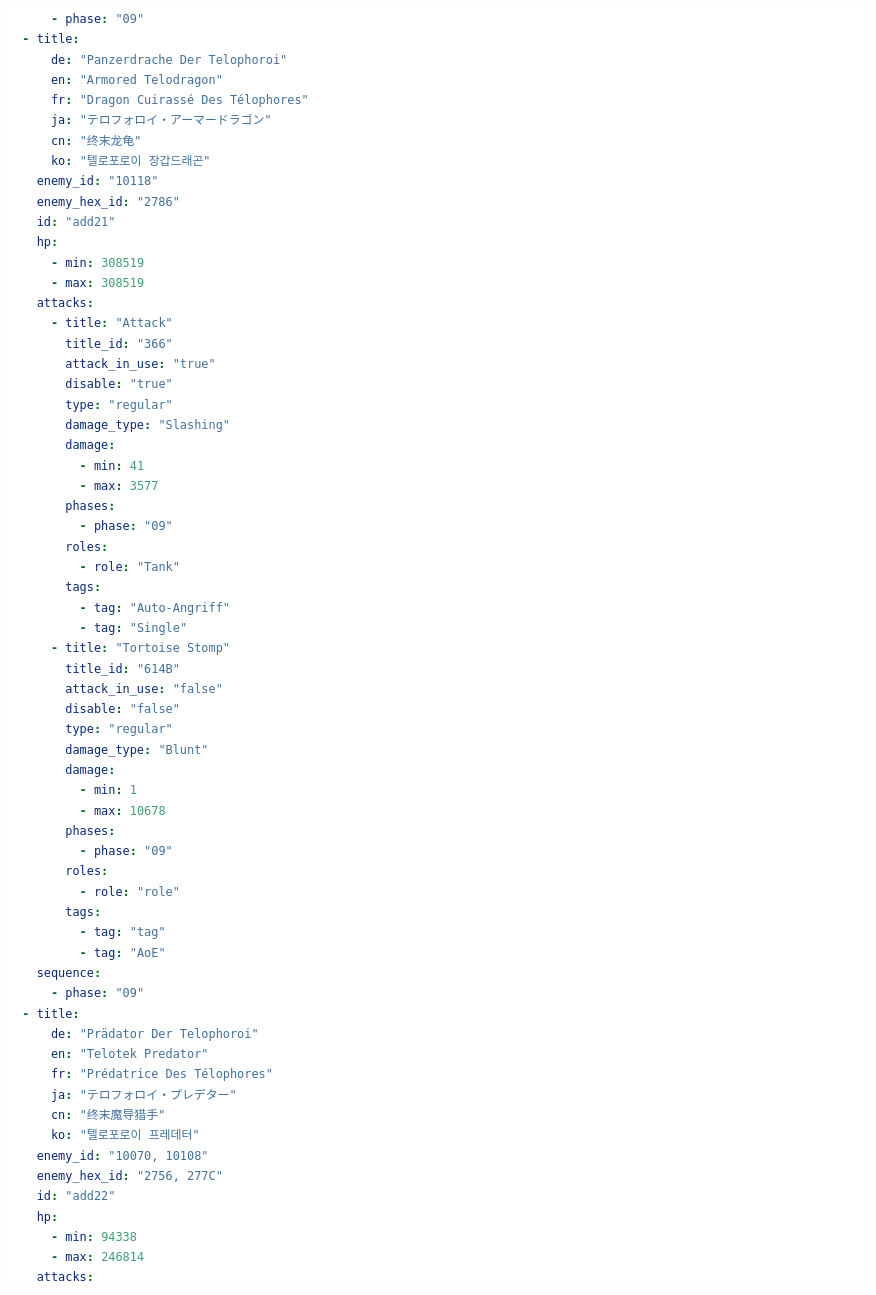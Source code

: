 ```yaml
      - phase: "09"
  - title:
      de: "Panzerdrache Der Telophoroi"
      en: "Armored Telodragon"
      fr: "Dragon Cuirassé Des Télophores"
      ja: "テロフォロイ・アーマードラゴン"
      cn: "终末龙龟"
      ko: "텔로포로이 장갑드래곤"
    enemy_id: "10118"
    enemy_hex_id: "2786"
    id: "add21"
    hp:
      - min: 308519
      - max: 308519
    attacks:
      - title: "Attack"
        title_id: "366"
        attack_in_use: "true"
        disable: "true"
        type: "regular"
        damage_type: "Slashing"
        damage:
          - min: 41
          - max: 3577
        phases:
          - phase: "09"
        roles:
          - role: "Tank"
        tags:
          - tag: "Auto-Angriff"
          - tag: "Single"
      - title: "Tortoise Stomp"
        title_id: "614B"
        attack_in_use: "false"
        disable: "false"
        type: "regular"
        damage_type: "Blunt"
        damage:
          - min: 1
          - max: 10678
        phases:
          - phase: "09"
        roles:
          - role: "role"
        tags:
          - tag: "tag"
          - tag: "AoE"
    sequence:
      - phase: "09"
  - title:
      de: "Prädator Der Telophoroi"
      en: "Telotek Predator"
      fr: "Prédatrice Des Télophores"
      ja: "テロフォロイ・プレデター"
      cn: "终末魔导猎手"
      ko: "텔로포로이 프레데터"
    enemy_id: "10070, 10108"
    enemy_hex_id: "2756, 277C"
    id: "add22"
    hp:
      - min: 94338
      - max: 246814
    attacks:
```